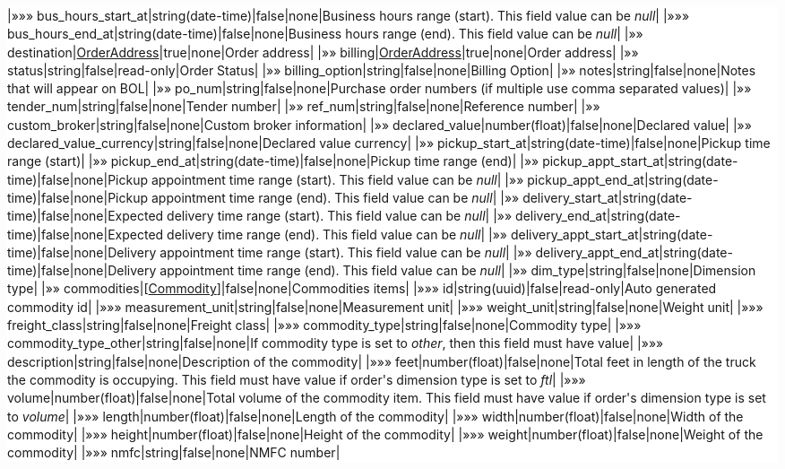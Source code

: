 |»»» bus_hours_start_at|string(date-time)|false|none|Business hours range (start). This field value can be _null_|
|»»» bus_hours_end_at|string(date-time)|false|none|Business hours range (end). This field value can be _null_|
|»» destination|[OrderAddress](#schemaorderaddress)|true|none|Order address|
|»» billing|[OrderAddress](#schemaorderaddress)|true|none|Order address|
|»» status|string|false|read-only|Order Status|
|»» billing_option|string|false|none|Billing Option|
|»» notes|string|false|none|Notes that will appear on BOL|
|»» po_num|string|false|none|Purchase order numbers (if multiple use comma separated values)|
|»» tender_num|string|false|none|Tender number|
|»» ref_num|string|false|none|Reference number|
|»» custom_broker|string|false|none|Custom broker information|
|»» declared_value|number(float)|false|none|Declared value|
|»» declared_value_currency|string|false|none|Declared value currency|
|»» pickup_start_at|string(date-time)|false|none|Pickup time range (start)|
|»» pickup_end_at|string(date-time)|false|none|Pickup time range (end)|
|»» pickup_appt_start_at|string(date-time)|false|none|Pickup appointment time range (start). This field value can be _null_|
|»» pickup_appt_end_at|string(date-time)|false|none|Pickup appointment time range (end). This field value can be _null_|
|»» delivery_start_at|string(date-time)|false|none|Expected delivery time range (start). This field value can be _null_|
|»» delivery_end_at|string(date-time)|false|none|Expected delivery time range (end). This field value can be _null_|
|»» delivery_appt_start_at|string(date-time)|false|none|Delivery appointment time range (start). This field value can be _null_|
|»» delivery_appt_end_at|string(date-time)|false|none|Delivery appointment time range (end). This field value can be _null_|
|»» dim_type|string|false|none|Dimension type|
|»» commodities|[[Commodity](#schemacommodity)]|false|none|Commodities items|
|»»» id|string(uuid)|false|read-only|Auto generated commodity id|
|»»» measurement_unit|string|false|none|Measurement unit|
|»»» weight_unit|string|false|none|Weight unit|
|»»» freight_class|string|false|none|Freight class|
|»»» commodity_type|string|false|none|Commodity type|
|»»» commodity_type_other|string|false|none|If commodity type is set to _other_, then this field must have value|
|»»» description|string|false|none|Description of the commodity|
|»»» feet|number(float)|false|none|Total feet in length of the truck the commodity is occupying. This field must have value if order's dimension type is set to _ftl_|
|»»» volume|number(float)|false|none|Total volume of the commodity item. This field must have value if order's dimension type is set to _volume_|
|»»» length|number(float)|false|none|Length of the commodity|
|»»» width|number(float)|false|none|Width of the commodity|
|»»» height|number(float)|false|none|Height of the commodity|
|»»» weight|number(float)|false|none|Weight of the commodity|
|»»» nmfc|string|false|none|NMFC number|